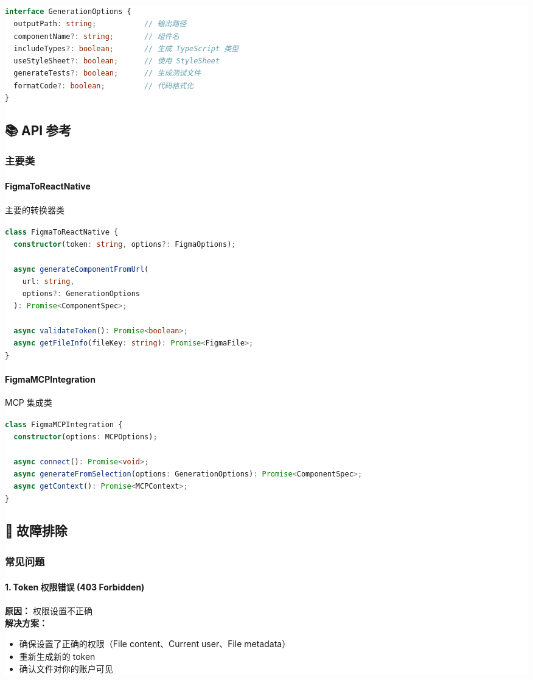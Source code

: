 ```typescript
interface GenerationOptions {
  outputPath: string;           // 输出路径
  componentName?: string;       // 组件名
  includeTypes?: boolean;       // 生成 TypeScript 类型
  useStyleSheet?: boolean;      // 使用 StyleSheet
  generateTests?: boolean;      // 生成测试文件
  formatCode?: boolean;         // 代码格式化
}
```

## 📚 API 参考

### 主要类

#### FigmaToReactNative
主要的转换器类

```typescript
class FigmaToReactNative {
  constructor(token: string, options?: FigmaOptions);
  
  async generateComponentFromUrl(
    url: string, 
    options?: GenerationOptions
  ): Promise<ComponentSpec>;
  
  async validateToken(): Promise<boolean>;
  async getFileInfo(fileKey: string): Promise<FigmaFile>;
}
```

#### FigmaMCPIntegration
MCP 集成类

```typescript
class FigmaMCPIntegration {
  constructor(options: MCPOptions);
  
  async connect(): Promise<void>;
  async generateFromSelection(options: GenerationOptions): Promise<ComponentSpec>;
  async getContext(): Promise<MCPContext>;
}
```

## 🚨 故障排除

### 常见问题

#### 1. Token 权限错误 (403 Forbidden)
**原因：** 权限设置不正确  
**解决方案：**
- 确保设置了正确的权限（File content、Current user、File metadata）
- 重新生成新的 token
- 确认文件对你的账户可见
